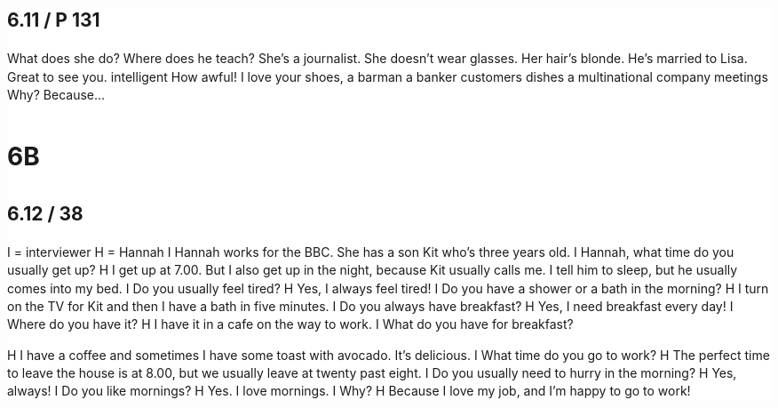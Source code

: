 

## 6.11 / P 131

<audio src="./assets/EF1_4ed_SB__06_11.mp3"></audio>

What does she do?
Where does he teach?
She’s a journalist.
She doesn’t wear glasses.
Her hair’s blonde.
He’s married to Lisa.
Great to see you.
intelligent
How awful!
I love your shoes,
a barman
a banker
customers
dishes
a multinational company
meetings
Why? Because...



# 6B



## 6.12 / 38

<audio src="./assets/EF1_4ed_SB__06_12.mp3"></audio>

I = interviewer H = Hannah
I Hannah works for the BBC. She has a son Kit
who’s three years old.
I Hannah, what time do you usually get up?
H I get up at 7.00. But I also get up in the night,
because Kit usually calls me. I tell him to sleep,
but he usually comes into my bed.
I   Do you usually feel tired?
H Yes, I always feel tired!
I   Do you have a shower or a bath in the   morning?
H   I turn on the TV for Kit and then I have    a   bath    in
five minutes.
I   Do you always have breakfast?
H Yes, I need breakfast every day!
I   Where do you have it?
H   I have it in a cafe on the way to work.
I What do you have for breakfast?

H I have a coffee and sometimes I have some toast
with avocado. It’s delicious.
I What time do you go to work?
H The perfect time to leave the house is at 8.00, but
we usually leave at twenty past eight.
I Do you usually need to hurry in the morning?
H Yes, always!
I Do you like mornings?
H Yes. I love mornings.
I Why?
H Because I love my job, and I’m happy to go to
work!
